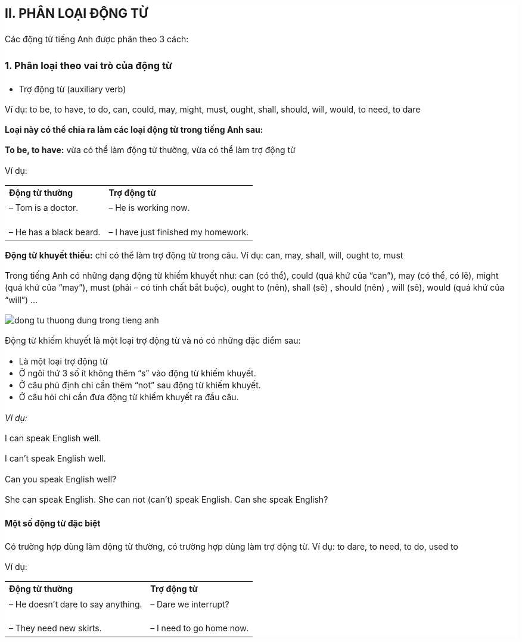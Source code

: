 ## **II. PHÂN LOẠI ĐỘNG TỪ**

Các động từ tiếng Anh được phân theo 3 cách:

### **1. Phân loại theo vai trò của động từ**

- Trợ động từ (auxiliary verb)

Ví dụ: to be, to have, to do, can, could, may, might, must, ought, shall, should, will, would, to need, to dare

**Loại này có thể chia ra làm các loại động từ trong tiếng Anh sau:**

**To be, to have:** vừa có thể làm động từ thường, vừa có thể làm trợ động từ

Ví dụ:

|   |   |
|---|---|
|**Động từ thường**|**Trợ động từ**|
|– Tom is a doctor.<br><br>– He has a black beard.|– He is working now.<br><br>– I have just finished my homework.|

**Động từ khuyết thiếu:** chỉ có thể làm trợ động từ trong câu. Ví dụ: can, may, shall, will, ought to, must

Trong tiếng Anh có những dạng động từ khiếm khuyết như: can (có thể), could (quá khứ của “can”), may (có thể, có lẽ), might (quá khứ của “may”), must (phải – có tính chất bắt buộc), ought to (nên), shall (sẽ) , should (nên) , will (sẽ), would (quá khứ của “will”) …

![dong tu thuong dung trong tieng anh](https://tienganhlade.com/wp-content/uploads/2020/11/Modal-Verbs-1-300x150.png)

Động từ khiếm khuyết là một loại trợ động từ và nó có những đặc điểm sau:

- Là một loại trợ động từ
- Ở ngôi thứ 3 số ít không thêm “s” vào động từ khiếm khuyết.
- Ở câu phủ định chỉ cần thêm “not” sau động từ khiếm khuyết.
- Ở câu hỏi chỉ cần đưa động từ khiếm khuyết ra đầu câu.

_Ví dụ:_

I can speak English well.

I can’t speak English well.

Can you speak English well?

She can speak English. She can not (can’t) speak English. Can she speak English?

#### **Một số động từ đặc biệt**

Có trường hợp dùng làm động từ thường, có trường hợp dùng làm trợ động từ. Ví dụ: to dare, to need, to do, used to

Ví dụ:

|   |   |
|---|---|
|**Động từ thường**|**Trợ động từ**|
|– He doesn’t dare to say anything.<br><br>– They need new skirts.|– Dare we interrupt?<br><br>– I need to go home now.|
